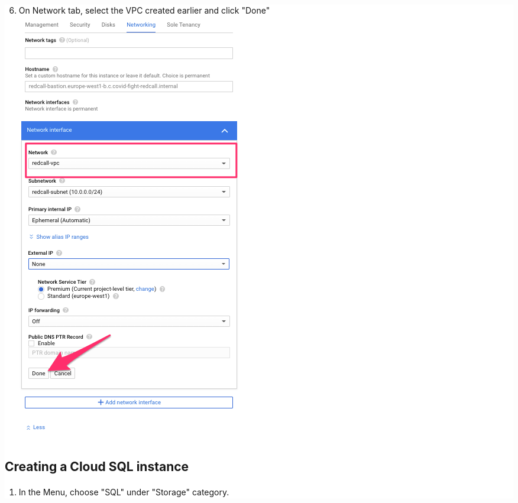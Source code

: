 6. On Network tab, select the VPC created earlier and click "Done"
<br/>![](01/22.png)

## Creating a Cloud SQL instance

1. In the Menu, choose "SQL" under "Storage" category.